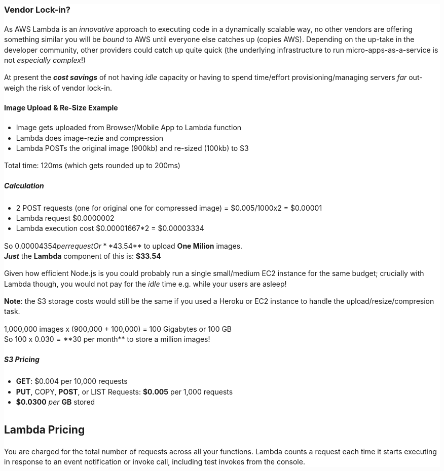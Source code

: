 ### Vendor Lock-in?

As AWS Lambda is an *innovative* approach to executing code
in a dynamically scalable way, no other vendors are
offering something similar you will be *bound* to AWS until
everyone else catches up (copies AWS).
Depending on the up-take in the developer community,
other providers could catch up quite quick (the underlying infrastructure
  to run micro-apps-as-a-service is not *especially complex*!)

At present the ***cost savings*** of not having *idle* capacity
or having to spend time/effort provisioning/managing servers *far* out-weigh
the risk of vendor lock-in.

#### Image Upload & Re-Size Example

+ Image gets uploaded from Browser/Mobile App to Lambda function
+ Lambda does image-rezie and compression
+ Lambda POSTs the original image (900kb) and re-sized (100kb) to S3

Total time: 120ms (which gets rounded up to 200ms)

##### Calculation

+ 2 POST requests (one for original one for compressed image) = $0.005/1000x2 = $0.00001
+ Lambda request $0.0000002
+ Lambda execution cost $0.00001667*2 = $0.00003334

So $0.00004354 per request
Or **$43.54** to upload **One Milion** images.  
***Just*** the **Lambda** component of this is: **$33.54**

Given how efficient Node.js is you could probably run a single small/medium
EC2 instance for the same budget; crucially with Lambda though, you would
not pay for the *idle* time e.g. while your users are asleep!


**Note**: the S3 storage costs would still be the same if you
used a Heroku or EC2 instance to handle the upload/resize/compresion task.

1,000,000 images x (900,000 + 100,000) = 100 Gigabytes or 100 GB  
So 100 x $0.030 = **$30 per month** to store a million images!


##### S3 Pricing

+ **GET**: $0.004 per 10,000 requests
+ **PUT**, COPY, **POST**, or LIST Requests: **$0.005** per 1,000 requests
+ **$0.0300** *per* **GB** stored

## Lambda Pricing

You are charged for the total number of requests across all your functions.
Lambda counts a request each time it starts executing in response to an
event notification or invoke call, including test invokes from the console.
